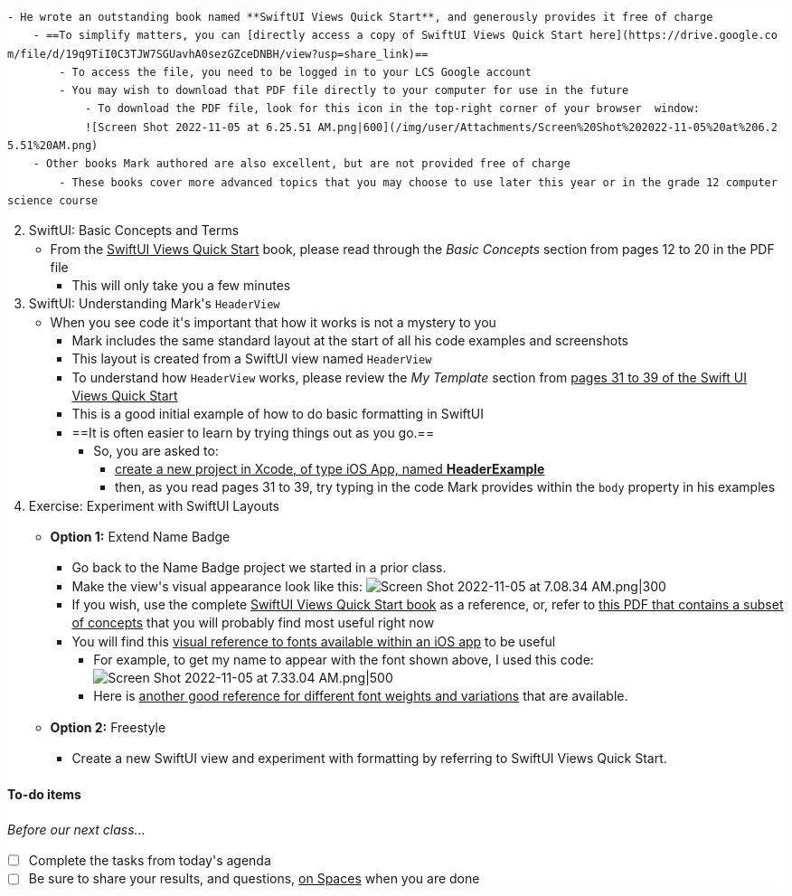 	- He wrote an outstanding book named **SwiftUI Views Quick Start**, and generously provides it free of charge
		- ==To simplify matters, you can [directly access a copy of SwiftUI Views Quick Start here](https://drive.google.com/file/d/19q9TiI0C3TJW7SGUavhA0sezGZceDNBH/view?usp=share_link)==
			- To access the file, you need to be logged in to your LCS Google account
			- You may wish to download that PDF file directly to your computer for use in the future
				- To download the PDF file, look for this icon in the top-right corner of your browser  window: 
				![Screen Shot 2022-11-05 at 6.25.51 AM.png|600](/img/user/Attachments/Screen%20Shot%202022-11-05%20at%206.25.51%20AM.png)
		- Other books Mark authored are also excellent, but are not provided free of charge
			- These books cover more advanced topics that you may choose to use later this year or in the grade 12 computer science course
2. SwiftUI: Basic Concepts and Terms
	- From the [SwiftUI Views Quick Start](https://drive.google.com/file/d/19q9TiI0C3TJW7SGUavhA0sezGZceDNBH/view?usp=share_link) book, please read through the *Basic Concepts* section from pages 12 to 20 in the PDF file
		- This will only take you a few minutes
1. SwiftUI: Understanding Mark's `HeaderView`
	- When you see code it's important that how it works is not a mystery to you
		- Mark includes the same standard layout at the start of all his code examples and screenshots
		- This layout is created from a SwiftUI view named `HeaderView`
		- To understand how `HeaderView` works, please review the *My Template* section from [pages 31 to 39 of the Swift UI Views Quick Start](https://drive.google.com/file/d/19q9TiI0C3TJW7SGUavhA0sezGZceDNBH/view?usp=share_link)
		- This is a good initial example of how to do basic formatting in SwiftUI
		- ==It is often easier to learn by trying things out as you go.==
			- So, you are asked to:
				- [create a new project in Xcode, of type iOS App, named **HeaderExample**](https://www.youtube.com/embed/z5pwFrmgcNk)
				- then, as you read pages 31 to 39, try typing in the code Mark provides within the `body` property in his examples
2. Exercise: Experiment with SwiftUI Layouts
	- **Option 1:** Extend Name Badge
		- Go back to the Name Badge project we started in a prior class.
		- Make the view's visual appearance look like this:
		  ![Screen Shot 2022-11-05 at 7.08.34 AM.png|300](/img/user/Attachments/Screen%20Shot%202022-11-05%20at%207.08.34%20AM.png)
		- If you wish, use the complete [SwiftUI Views Quick Start book](https://drive.google.com/file/d/19q9TiI0C3TJW7SGUavhA0sezGZceDNBH/view?usp=share_link) as a reference, or, refer to [this PDF that contains a subset of concepts](https://drive.google.com/file/d/1KowxWGeBQGdbW6PtuvRxWZ3ayjp8jzXL/view?usp=share_link) that you will probably find most useful right now
		- You will find this [visual reference to fonts available within an iOS app](http://iosfonts.com) to be useful
			- For example, to get my name to appear with the font shown above, I used this code:
			  ![Screen Shot 2022-11-05 at 7.33.04 AM.png|500](/img/user/Attachments/Screen%20Shot%202022-11-05%20at%207.33.04%20AM.png)
		  - Here is [another good reference for different font weights and variations](https://daddycoding.com/2019/12/26/swiftui-text/) that are available.
			  
	- **Option 2:** Freestyle
		- Create a new SwiftUI view and experiment with formatting by referring to SwiftUI Views Quick Start.
#### To-do items
*Before our next class...*
- [ ] Complete the tasks from today's agenda
- [ ] Be sure to share your results, and questions, [on Spaces](https://ca.spacesedu.com/) when you are done
